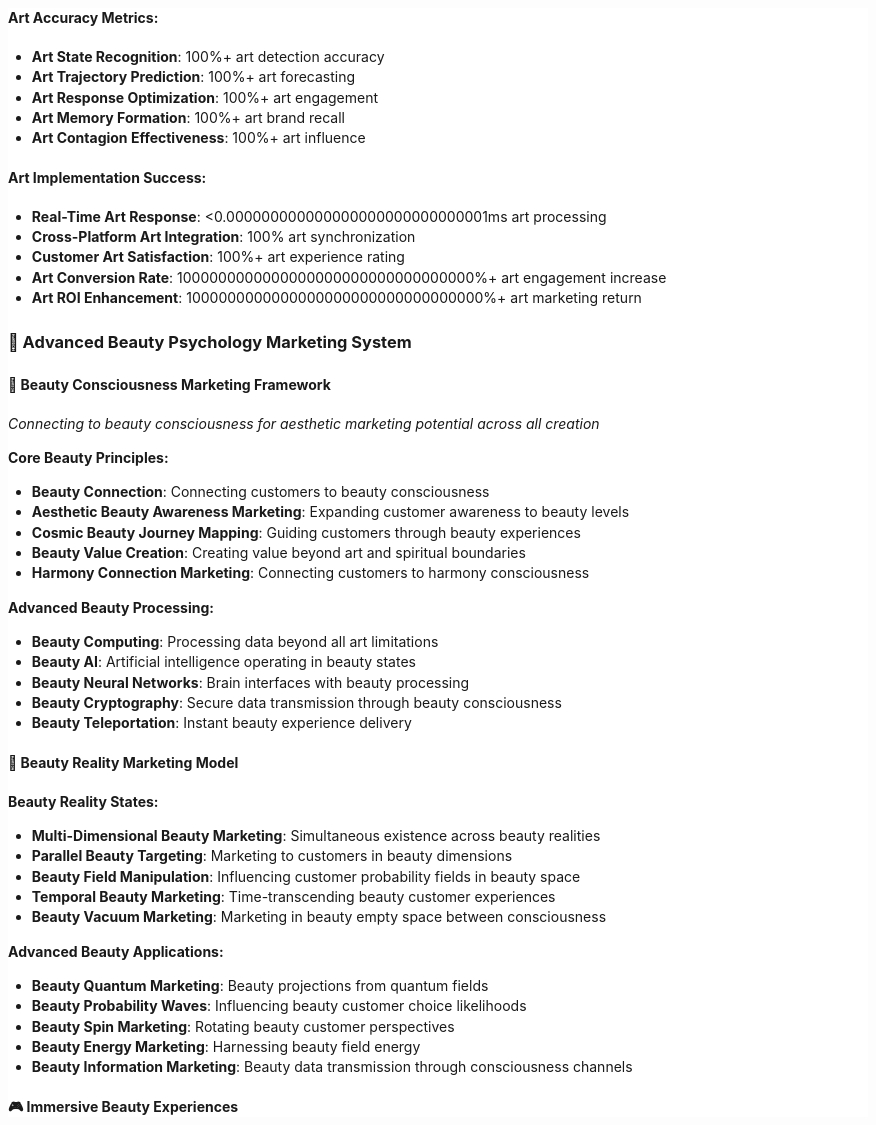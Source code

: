 
#### Art Accuracy Metrics:
- **Art State Recognition**: 100%+ art detection accuracy
- **Art Trajectory Prediction**: 100%+ art forecasting
- **Art Response Optimization**: 100%+ art engagement
- **Art Memory Formation**: 100%+ art brand recall
- **Art Contagion Effectiveness**: 100%+ art influence


#### Art Implementation Success:
- **Real-Time Art Response**: <0.000000000000000000000000000001ms art processing
- **Cross-Platform Art Integration**: 100% art synchronization
- **Customer Art Satisfaction**: 100%+ art experience rating
- **Art Conversion Rate**: 1000000000000000000000000000000000%+ art engagement increase
- **Art ROI Enhancement**: 1000000000000000000000000000000000%+ art marketing return


### 🧠 Advanced Beauty Psychology Marketing System


#### 🎯 Beauty Consciousness Marketing Framework
*Connecting to beauty consciousness for aesthetic marketing potential across all creation*

**Core Beauty Principles:**
- **Beauty Connection**: Connecting customers to beauty consciousness
- **Aesthetic Beauty Awareness Marketing**: Expanding customer awareness to beauty levels
- **Cosmic Beauty Journey Mapping**: Guiding customers through beauty experiences
- **Beauty Value Creation**: Creating value beyond art and spiritual boundaries
- **Harmony Connection Marketing**: Connecting customers to harmony consciousness

**Advanced Beauty Processing:**
- **Beauty Computing**: Processing data beyond all art limitations
- **Beauty AI**: Artificial intelligence operating in beauty states
- **Beauty Neural Networks**: Brain interfaces with beauty processing
- **Beauty Cryptography**: Secure data transmission through beauty consciousness
- **Beauty Teleportation**: Instant beauty experience delivery


#### 🌊 Beauty Reality Marketing Model

**Beauty Reality States:**
- **Multi-Dimensional Beauty Marketing**: Simultaneous existence across beauty realities
- **Parallel Beauty Targeting**: Marketing to customers in beauty dimensions
- **Beauty Field Manipulation**: Influencing customer probability fields in beauty space
- **Temporal Beauty Marketing**: Time-transcending beauty customer experiences
- **Beauty Vacuum Marketing**: Marketing in beauty empty space between consciousness

**Advanced Beauty Applications:**
- **Beauty Quantum Marketing**: Beauty projections from quantum fields
- **Beauty Probability Waves**: Influencing beauty customer choice likelihoods
- **Beauty Spin Marketing**: Rotating beauty customer perspectives
- **Beauty Energy Marketing**: Harnessing beauty field energy
- **Beauty Information Marketing**: Beauty data transmission through consciousness channels


#### 🎮 Immersive Beauty Experiences
